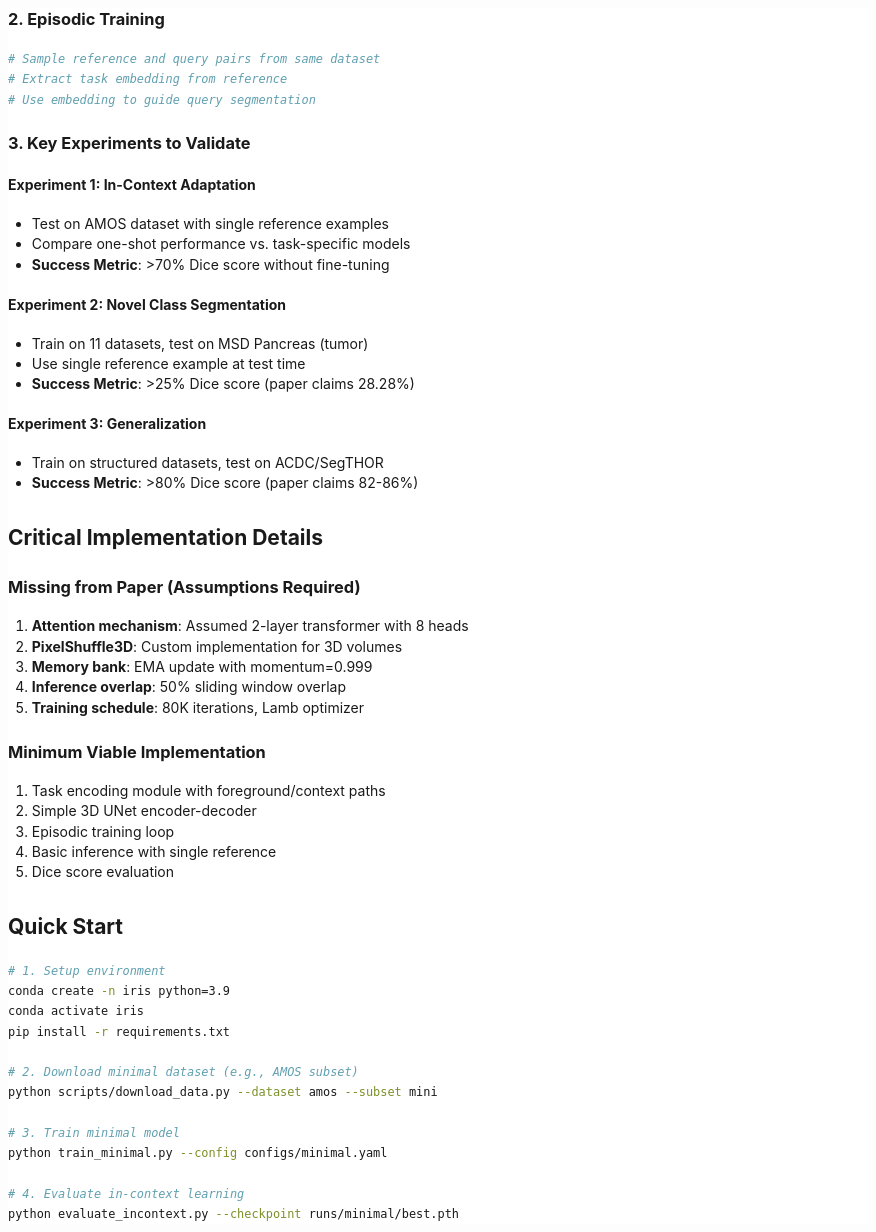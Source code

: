 ### 2. Episodic Training
```python
# Sample reference and query pairs from same dataset
# Extract task embedding from reference
# Use embedding to guide query segmentation
```

### 3. Key Experiments to Validate

#### Experiment 1: In-Context Adaptation
- Test on AMOS dataset with single reference examples
- Compare one-shot performance vs. task-specific models
- **Success Metric**: >70% Dice score without fine-tuning

#### Experiment 2: Novel Class Segmentation
- Train on 11 datasets, test on MSD Pancreas (tumor)
- Use single reference example at test time
- **Success Metric**: >25% Dice score (paper claims 28.28%)

#### Experiment 3: Generalization
- Train on structured datasets, test on ACDC/SegTHOR
- **Success Metric**: >80% Dice score (paper claims 82-86%)

## Critical Implementation Details

### Missing from Paper (Assumptions Required)
1. **Attention mechanism**: Assumed 2-layer transformer with 8 heads
2. **PixelShuffle3D**: Custom implementation for 3D volumes
3. **Memory bank**: EMA update with momentum=0.999
4. **Inference overlap**: 50% sliding window overlap
5. **Training schedule**: 80K iterations, Lamb optimizer

### Minimum Viable Implementation
1. Task encoding module with foreground/context paths
2. Simple 3D UNet encoder-decoder
3. Episodic training loop
4. Basic inference with single reference
5. Dice score evaluation

## Quick Start

```bash
# 1. Setup environment
conda create -n iris python=3.9
conda activate iris
pip install -r requirements.txt

# 2. Download minimal dataset (e.g., AMOS subset)
python scripts/download_data.py --dataset amos --subset mini

# 3. Train minimal model
python train_minimal.py --config configs/minimal.yaml

# 4. Evaluate in-context learning
python evaluate_incontext.py --checkpoint runs/minimal/best.pth
```
